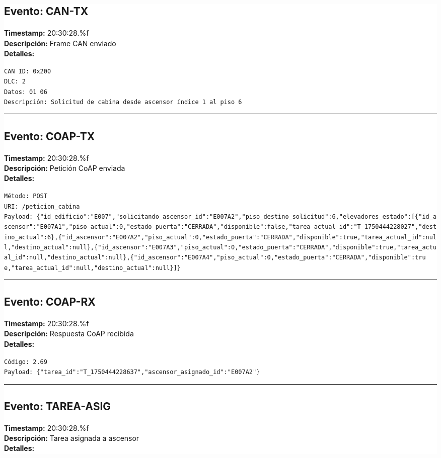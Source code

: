 
## Evento: CAN-TX

**Timestamp:** 20:30:28.%f  
**Descripción:** Frame CAN enviado  
**Detalles:**

```
CAN ID: 0x200
DLC: 2
Datos: 01 06 
Descripción: Solicitud de cabina desde ascensor índice 1 al piso 6
```

---

## Evento: COAP-TX

**Timestamp:** 20:30:28.%f  
**Descripción:** Petición CoAP enviada  
**Detalles:**

```
Método: POST
URI: /peticion_cabina
Payload: {"id_edificio":"E007","solicitando_ascensor_id":"E007A2","piso_destino_solicitud":6,"elevadores_estado":[{"id_ascensor":"E007A1","piso_actual":0,"estado_puerta":"CERRADA","disponible":false,"tarea_actual_id":"T_1750444228027","destino_actual":6},{"id_ascensor":"E007A2","piso_actual":0,"estado_puerta":"CERRADA","disponible":true,"tarea_actual_id":null,"destino_actual":null},{"id_ascensor":"E007A3","piso_actual":0,"estado_puerta":"CERRADA","disponible":true,"tarea_actual_id":null,"destino_actual":null},{"id_ascensor":"E007A4","piso_actual":0,"estado_puerta":"CERRADA","disponible":true,"tarea_actual_id":null,"destino_actual":null}]}
```

---

## Evento: COAP-RX

**Timestamp:** 20:30:28.%f  
**Descripción:** Respuesta CoAP recibida  
**Detalles:**

```
Código: 2.69
Payload: {"tarea_id":"T_1750444228637","ascensor_asignado_id":"E007A2"}
```

---

## Evento: TAREA-ASIG

**Timestamp:** 20:30:28.%f  
**Descripción:** Tarea asignada a ascensor  
**Detalles:**
